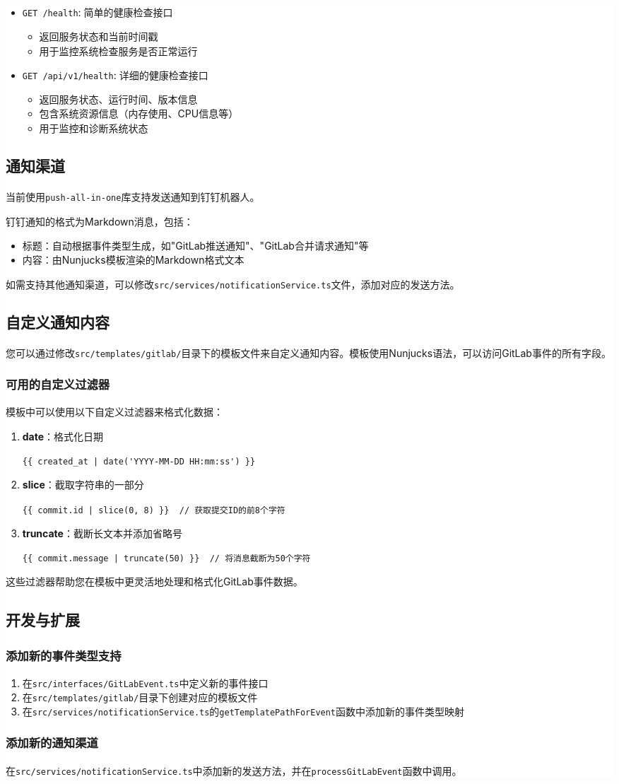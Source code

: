 - `GET /health`: 简单的健康检查接口
    - 返回服务状态和当前时间戳
    - 用于监控系统检查服务是否正常运行

- `GET /api/v1/health`: 详细的健康检查接口
    - 返回服务状态、运行时间、版本信息
    - 包含系统资源信息（内存使用、CPU信息等）
    - 用于监控和诊断系统状态

## 通知渠道

当前使用`push-all-in-one`库支持发送通知到钉钉机器人。

钉钉通知的格式为Markdown消息，包括：
- 标题：自动根据事件类型生成，如"GitLab推送通知"、"GitLab合并请求通知"等
- 内容：由Nunjucks模板渲染的Markdown格式文本

如需支持其他通知渠道，可以修改`src/services/notificationService.ts`文件，添加对应的发送方法。

## 自定义通知内容

您可以通过修改`src/templates/gitlab/`目录下的模板文件来自定义通知内容。模板使用Nunjucks语法，可以访问GitLab事件的所有字段。

### 可用的自定义过滤器

模板中可以使用以下自定义过滤器来格式化数据：

1. **date**：格式化日期
   ```
   {{ created_at | date('YYYY-MM-DD HH:mm:ss') }}
   ```

2. **slice**：截取字符串的一部分
   ```
   {{ commit.id | slice(0, 8) }}  // 获取提交ID的前8个字符
   ```

3. **truncate**：截断长文本并添加省略号
   ```
   {{ commit.message | truncate(50) }}  // 将消息截断为50个字符
   ```

这些过滤器帮助您在模板中更灵活地处理和格式化GitLab事件数据。

## 开发与扩展

### 添加新的事件类型支持

1. 在`src/interfaces/GitLabEvent.ts`中定义新的事件接口
2. 在`src/templates/gitlab/`目录下创建对应的模板文件
3. 在`src/services/notificationService.ts`的`getTemplatePathForEvent`函数中添加新的事件类型映射

### 添加新的通知渠道

在`src/services/notificationService.ts`中添加新的发送方法，并在`processGitLabEvent`函数中调用。

